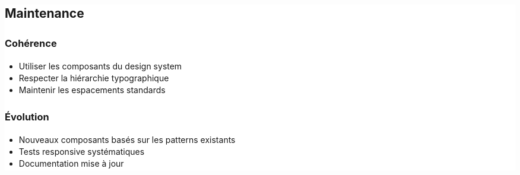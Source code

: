 
## Maintenance

### Cohérence
- Utiliser les composants du design system
- Respecter la hiérarchie typographique
- Maintenir les espacements standards

### Évolution
- Nouveaux composants basés sur les patterns existants
- Tests responsive systématiques
- Documentation mise à jour
